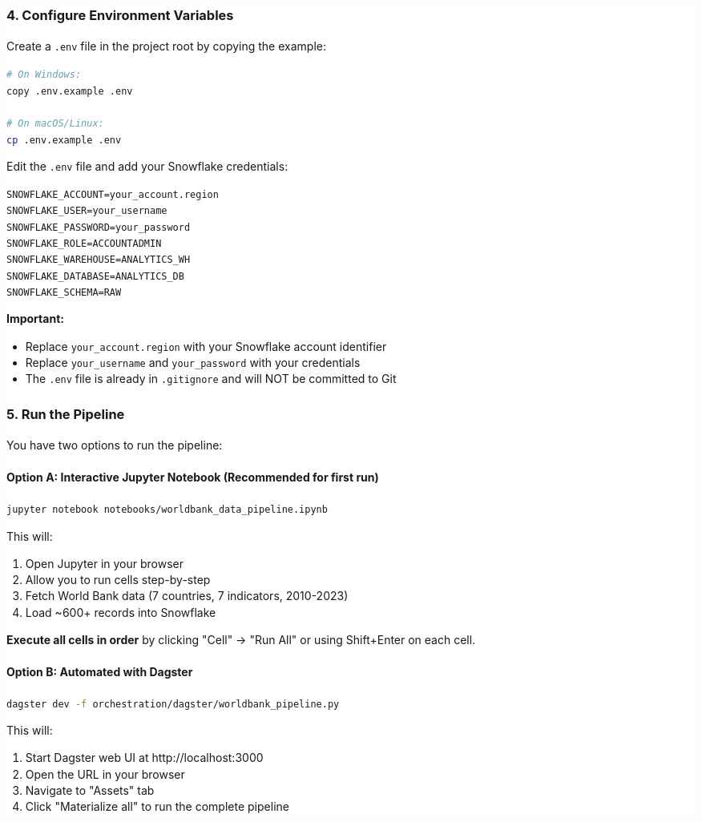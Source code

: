 ### 4. Configure Environment Variables

Create a `.env` file in the project root by copying the example:

```bash
# On Windows:
copy .env.example .env

# On macOS/Linux:
cp .env.example .env
```

Edit the `.env` file and add your Snowflake credentials:

```env
SNOWFLAKE_ACCOUNT=your_account.region
SNOWFLAKE_USER=your_username
SNOWFLAKE_PASSWORD=your_password
SNOWFLAKE_ROLE=ACCOUNTADMIN
SNOWFLAKE_WAREHOUSE=ANALYTICS_WH
SNOWFLAKE_DATABASE=ANALYTICS_DB
SNOWFLAKE_SCHEMA=RAW
```

**Important:** 
- Replace `your_account.region` with your Snowflake account identifier
- Replace `your_username` and `your_password` with your credentials
- The `.env` file is already in `.gitignore` and will NOT be committed to Git

### 5. Run the Pipeline

You have two options to run the pipeline:

#### Option A: Interactive Jupyter Notebook (Recommended for first run)

```bash
jupyter notebook notebooks/worldbank_data_pipeline.ipynb
```

This will:
1. Open Jupyter in your browser
2. Allow you to run cells step-by-step
3. Fetch World Bank data (7 countries, 7 indicators, 2010-2023)
4. Load ~600+ records into Snowflake

**Execute all cells in order** by clicking "Cell" → "Run All" or using Shift+Enter on each cell.

#### Option B: Automated with Dagster

```bash
dagster dev -f orchestration/dagster/worldbank_pipeline.py
```

This will:
1. Start Dagster web UI at http://localhost:3000
2. Open the URL in your browser
3. Navigate to "Assets" tab
4. Click "Materialize all" to run the complete pipeline
